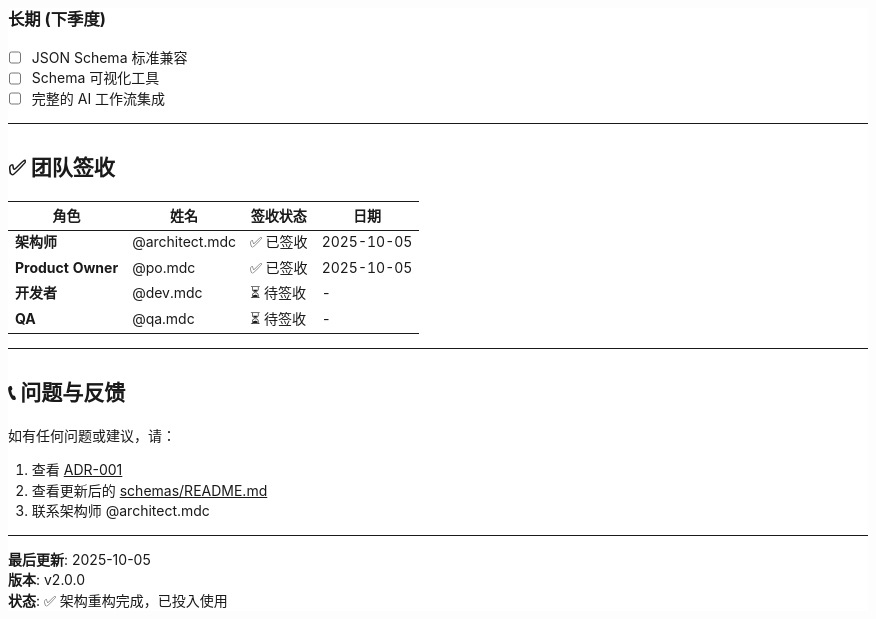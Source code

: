 ### 长期 (下季度)
- [ ] JSON Schema 标准兼容
- [ ] Schema 可视化工具
- [ ] 完整的 AI 工作流集成

---

## ✅ 团队签收

| 角色 | 姓名 | 签收状态 | 日期 |
|------|------|----------|------|
| **架构师** | @architect.mdc | ✅ 已签收 | 2025-10-05 |
| **Product Owner** | @po.mdc | ✅ 已签收 | 2025-10-05 |
| **开发者** | @dev.mdc | ⏳ 待签收 | - |
| **QA** | @qa.mdc | ⏳ 待签收 | - |

---

## 📞 问题与反馈

如有任何问题或建议，请：
1. 查看 [ADR-001](docs/architecture/ADR-001-clean-architecture-refactoring.md)
2. 查看更新后的 [schemas/README.md](schemas/README.md)
3. 联系架构师 @architect.mdc

---

**最后更新**: 2025-10-05  
**版本**: v2.0.0  
**状态**: ✅ 架构重构完成，已投入使用

